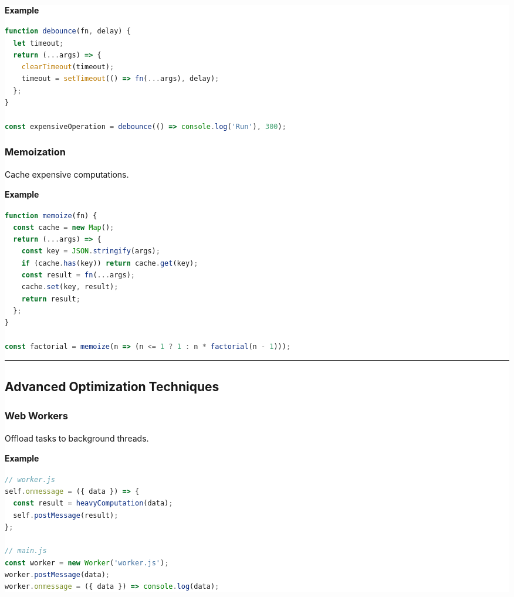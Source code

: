 **Example**
```javascript
function debounce(fn, delay) {
  let timeout;
  return (...args) => {
    clearTimeout(timeout);
    timeout = setTimeout(() => fn(...args), delay);
  };
}

const expensiveOperation = debounce(() => console.log('Run'), 300);
```

### Memoization
Cache expensive computations.

**Example**
```javascript
function memoize(fn) {
  const cache = new Map();
  return (...args) => {
    const key = JSON.stringify(args);
    if (cache.has(key)) return cache.get(key);
    const result = fn(...args);
    cache.set(key, result);
    return result;
  };
}

const factorial = memoize(n => (n <= 1 ? 1 : n * factorial(n - 1)));
```

---

## Advanced Optimization Techniques

### Web Workers
Offload tasks to background threads.

**Example**
```javascript
// worker.js
self.onmessage = ({ data }) => {
  const result = heavyComputation(data);
  self.postMessage(result);
};

// main.js
const worker = new Worker('worker.js');
worker.postMessage(data);
worker.onmessage = ({ data }) => console.log(data);
```
